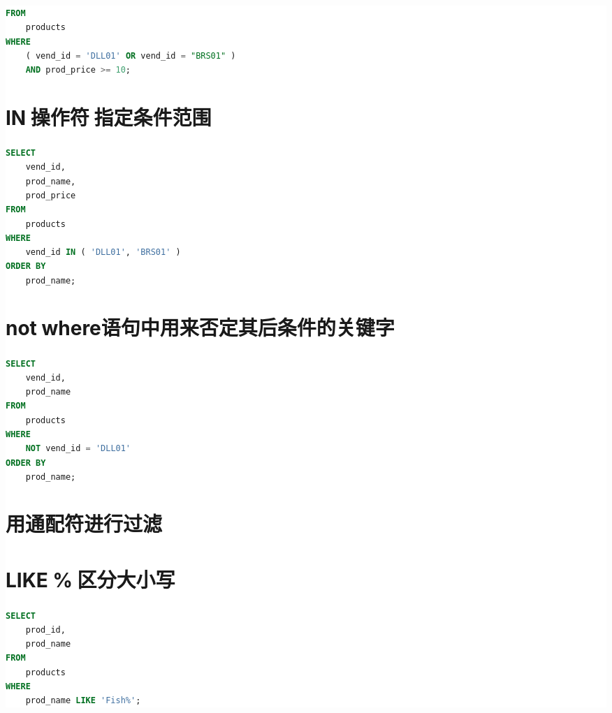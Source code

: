 ```sql
FROM
	products 
WHERE
	( vend_id = 'DLL01' OR vend_id = "BRS01" ) 
	AND prod_price >= 10;
```


# IN 操作符 指定条件范围
```sql
SELECT
	vend_id,
	prod_name,
	prod_price 
FROM
	products 
WHERE
	vend_id IN ( 'DLL01', 'BRS01' ) 
ORDER BY
	prod_name;
```


# not where语句中用来否定其后条件的关键字
```sql
SELECT
	vend_id,
	prod_name 
FROM
	products 
WHERE
	NOT vend_id = 'DLL01' 
ORDER BY
	prod_name;
```


# 用通配符进行过滤
# LIKE % 区分大小写
```sql
SELECT
	prod_id,
	prod_name 
FROM
	products 
WHERE
	prod_name LIKE 'Fish%';
```
